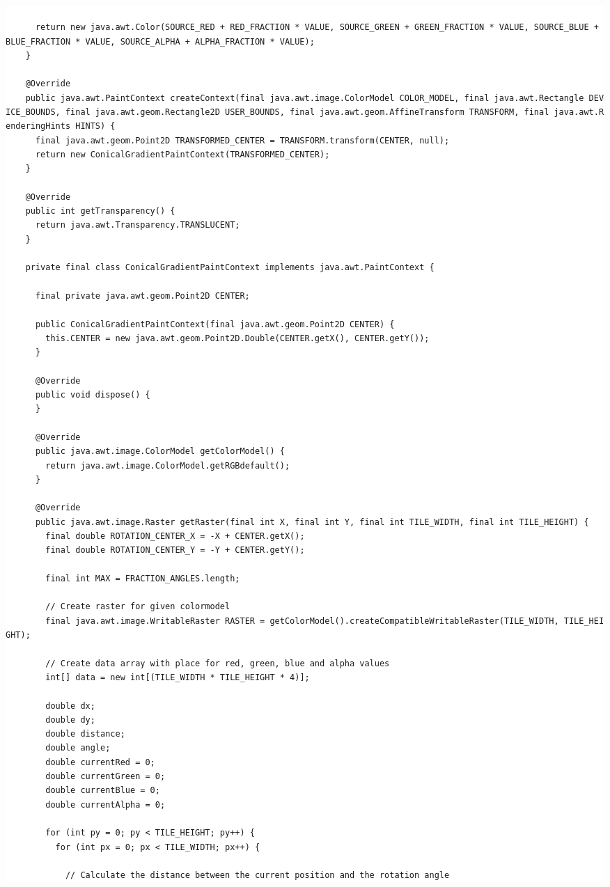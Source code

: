 ```

      return new java.awt.Color(SOURCE_RED + RED_FRACTION * VALUE, SOURCE_GREEN + GREEN_FRACTION * VALUE, SOURCE_BLUE + BLUE_FRACTION * VALUE, SOURCE_ALPHA + ALPHA_FRACTION * VALUE);
    }

    @Override
    public java.awt.PaintContext createContext(final java.awt.image.ColorModel COLOR_MODEL, final java.awt.Rectangle DEVICE_BOUNDS, final java.awt.geom.Rectangle2D USER_BOUNDS, final java.awt.geom.AffineTransform TRANSFORM, final java.awt.RenderingHints HINTS) {
      final java.awt.geom.Point2D TRANSFORMED_CENTER = TRANSFORM.transform(CENTER, null);
      return new ConicalGradientPaintContext(TRANSFORMED_CENTER);
    }

    @Override
    public int getTransparency() {
      return java.awt.Transparency.TRANSLUCENT;
    }

    private final class ConicalGradientPaintContext implements java.awt.PaintContext {

      final private java.awt.geom.Point2D CENTER;

      public ConicalGradientPaintContext(final java.awt.geom.Point2D CENTER) {
        this.CENTER = new java.awt.geom.Point2D.Double(CENTER.getX(), CENTER.getY());
      }

      @Override
      public void dispose() {
      }

      @Override
      public java.awt.image.ColorModel getColorModel() {
        return java.awt.image.ColorModel.getRGBdefault();
      }

      @Override
      public java.awt.image.Raster getRaster(final int X, final int Y, final int TILE_WIDTH, final int TILE_HEIGHT) {
        final double ROTATION_CENTER_X = -X + CENTER.getX();
        final double ROTATION_CENTER_Y = -Y + CENTER.getY();

        final int MAX = FRACTION_ANGLES.length;

        // Create raster for given colormodel
        final java.awt.image.WritableRaster RASTER = getColorModel().createCompatibleWritableRaster(TILE_WIDTH, TILE_HEIGHT);

        // Create data array with place for red, green, blue and alpha values
        int[] data = new int[(TILE_WIDTH * TILE_HEIGHT * 4)];

        double dx;
        double dy;
        double distance;
        double angle;
        double currentRed = 0;
        double currentGreen = 0;
        double currentBlue = 0;
        double currentAlpha = 0;

        for (int py = 0; py < TILE_HEIGHT; py++) {
          for (int px = 0; px < TILE_WIDTH; px++) {

            // Calculate the distance between the current position and the rotation angle
```
